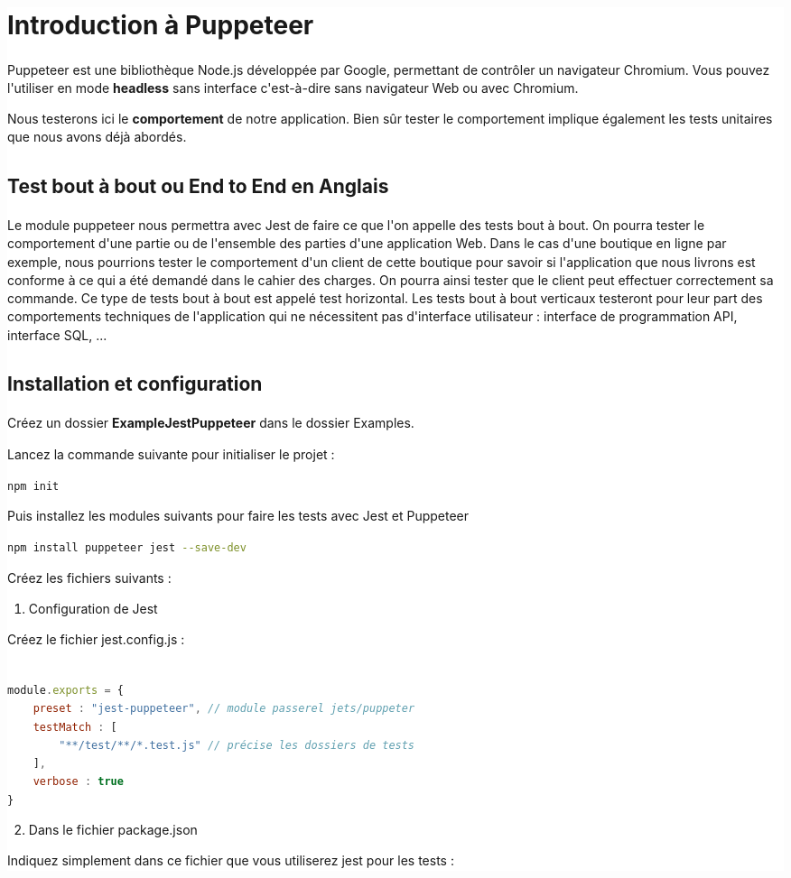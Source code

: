 # Introduction à Puppeteer

Puppeteer est une bibliothèque Node.js développée par Google, permettant de contrôler un navigateur Chromium. Vous pouvez l'utiliser en mode **headless** sans interface c'est-à-dire sans navigateur Web ou avec Chromium.

Nous testerons ici le **comportement** de notre application. Bien sûr tester le comportement implique également les tests unitaires que nous avons déjà abordés.

## Test bout à bout ou End to End en Anglais

Le module puppeteer nous permettra avec Jest de faire ce que l'on appelle des tests bout à bout. On pourra tester le comportement d'une partie ou de l'ensemble des parties d'une application Web. Dans le cas d'une boutique en ligne par exemple, nous pourrions tester le comportement d'un client de cette boutique pour savoir si l'application que nous livrons est conforme à ce qui a été demandé dans le cahier des charges. On pourra ainsi tester que le client peut effectuer correctement sa commande. Ce type de tests bout à bout est appelé test horizontal. Les tests bout à bout verticaux testeront pour leur part des comportements techniques de l'application qui ne nécessitent pas d'interface utilisateur : interface de programmation API, interface SQL, ...

## Installation et configuration

Créez un dossier **ExampleJestPuppeteer** dans le dossier Examples.

Lancez la commande suivante pour initialiser le projet :

```bash
npm init
```

Puis installez les modules suivants pour faire les tests avec Jest et Puppeteer

```bash
npm install puppeteer jest --save-dev
```

Créez les fichiers suivants :

1. Configuration de Jest

Créez le fichier jest.config.js :

```js

module.exports = {
    preset : "jest-puppeteer", // module passerel jets/puppeter
    testMatch : [
        "**/test/**/*.test.js" // précise les dossiers de tests
    ],
    verbose : true
}
```

2. Dans le fichier package.json

Indiquez simplement dans ce fichier que vous utiliserez jest pour les tests :
